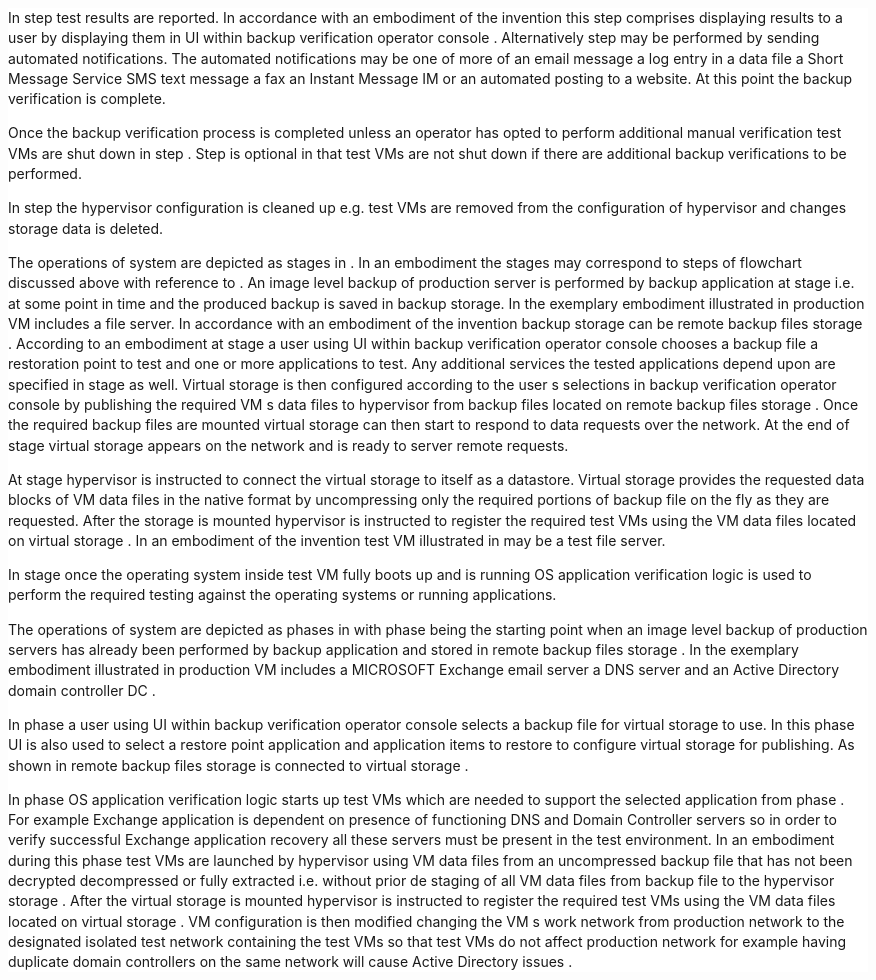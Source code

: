 In step test results are reported. In accordance with an embodiment of the invention this step comprises displaying results to a user by displaying them in UI within backup verification operator console . Alternatively step may be performed by sending automated notifications. The automated notifications may be one of more of an email message a log entry in a data file a Short Message Service SMS text message a fax an Instant Message IM or an automated posting to a website. At this point the backup verification is complete.

Once the backup verification process is completed unless an operator has opted to perform additional manual verification test VMs are shut down in step . Step is optional in that test VMs are not shut down if there are additional backup verifications to be performed.

In step the hypervisor configuration is cleaned up e.g. test VMs are removed from the configuration of hypervisor and changes storage data is deleted.

The operations of system are depicted as stages in . In an embodiment the stages may correspond to steps of flowchart discussed above with reference to . An image level backup of production server is performed by backup application at stage i.e. at some point in time and the produced backup is saved in backup storage. In the exemplary embodiment illustrated in production VM includes a file server. In accordance with an embodiment of the invention backup storage can be remote backup files storage . According to an embodiment at stage a user using UI within backup verification operator console chooses a backup file a restoration point to test and one or more applications to test. Any additional services the tested applications depend upon are specified in stage as well. Virtual storage is then configured according to the user s selections in backup verification operator console by publishing the required VM s data files to hypervisor from backup files located on remote backup files storage . Once the required backup files are mounted virtual storage can then start to respond to data requests over the network. At the end of stage virtual storage appears on the network and is ready to server remote requests.

At stage hypervisor is instructed to connect the virtual storage to itself as a datastore. Virtual storage provides the requested data blocks of VM data files in the native format by uncompressing only the required portions of backup file on the fly as they are requested. After the storage is mounted hypervisor is instructed to register the required test VMs using the VM data files located on virtual storage . In an embodiment of the invention test VM illustrated in may be a test file server.

In stage once the operating system inside test VM fully boots up and is running OS application verification logic is used to perform the required testing against the operating systems or running applications.

The operations of system are depicted as phases in with phase being the starting point when an image level backup of production servers has already been performed by backup application and stored in remote backup files storage . In the exemplary embodiment illustrated in production VM includes a MICROSOFT Exchange email server a DNS server and an Active Directory domain controller DC .

In phase a user using UI within backup verification operator console selects a backup file for virtual storage to use. In this phase UI is also used to select a restore point application and application items to restore to configure virtual storage for publishing. As shown in remote backup files storage is connected to virtual storage .

In phase OS application verification logic starts up test VMs which are needed to support the selected application from phase . For example Exchange application is dependent on presence of functioning DNS and Domain Controller servers so in order to verify successful Exchange application recovery all these servers must be present in the test environment. In an embodiment during this phase test VMs are launched by hypervisor using VM data files from an uncompressed backup file that has not been decrypted decompressed or fully extracted i.e. without prior de staging of all VM data files from backup file to the hypervisor storage . After the virtual storage is mounted hypervisor is instructed to register the required test VMs using the VM data files located on virtual storage . VM configuration is then modified changing the VM s work network from production network to the designated isolated test network containing the test VMs so that test VMs do not affect production network for example having duplicate domain controllers on the same network will cause Active Directory issues .
